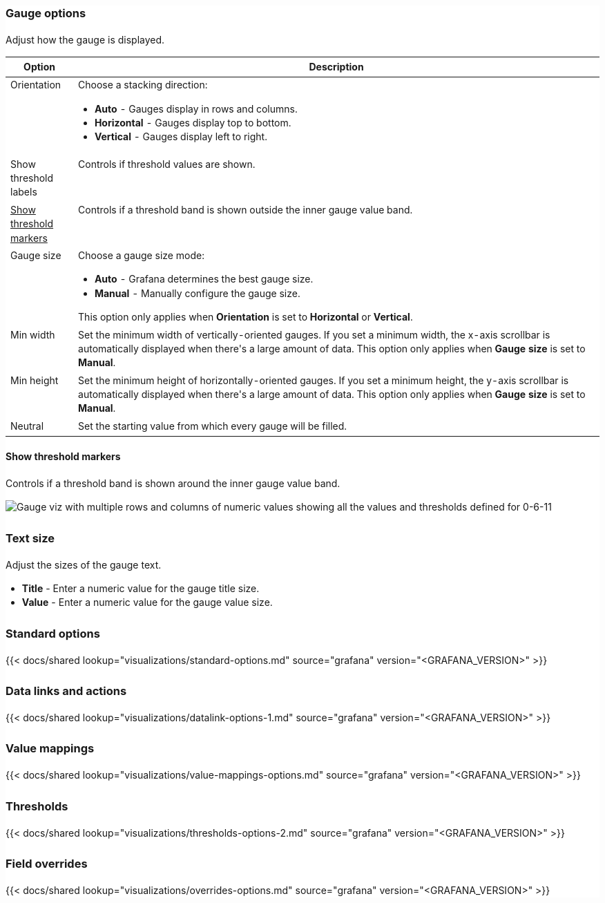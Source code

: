

### Gauge options

Adjust how the gauge is displayed.



| Option | Description |
| ------ | ----------- |
| Orientation | Choose a stacking direction:<ul><li>**Auto** - Gauges display in rows and columns.</li><li>**Horizontal** - Gauges display top to bottom.</li><li>**Vertical** - Gauges display left to right.</li></ul> |
| Show threshold labels | Controls if threshold values are shown. |
| [Show threshold markers](#show-threshold-markers) | Controls if a threshold band is shown outside the inner gauge value band. |
| Gauge size | Choose a gauge size mode:<ul><li>**Auto** - Grafana determines the best gauge size.</li><li>**Manual** - Manually configure the gauge size.</li></ul>This option only applies when **Orientation** is set to **Horizontal** or **Vertical**. |
| Min width | Set the minimum width of vertically-oriented gauges. If you set a minimum width, the x-axis scrollbar is automatically displayed when there's a large amount of data. This option only applies when **Gauge size** is set to **Manual**. |
| Min height | Set the minimum height of horizontally-oriented gauges. If you set a minimum height, the y-axis scrollbar is automatically displayed when there's a large amount of data. This option only applies when **Gauge size** is set to **Manual**. |
| Neutral | Set the starting value from which every gauge will be filled. |



#### Show threshold markers

Controls if a threshold band is shown around the inner gauge value band.

![Gauge viz with multiple rows and columns of numeric values showing all the values and thresholds defined for 0-6-11](/media/docs/grafana/panels-visualizations/screenshot-grafana-12.2-gauge-example8.png)

### Text size

Adjust the sizes of the gauge text.

- **Title** - Enter a numeric value for the gauge title size.
- **Value** - Enter a numeric value for the gauge value size.

### Standard options

{{< docs/shared lookup="visualizations/standard-options.md" source="grafana" version="<GRAFANA_VERSION>" >}}

### Data links and actions

{{< docs/shared lookup="visualizations/datalink-options-1.md" source="grafana" version="<GRAFANA_VERSION>" >}}

### Value mappings

{{< docs/shared lookup="visualizations/value-mappings-options.md" source="grafana" version="<GRAFANA_VERSION>" >}}

### Thresholds

{{< docs/shared lookup="visualizations/thresholds-options-2.md" source="grafana" version="<GRAFANA_VERSION>" >}}

### Field overrides

{{< docs/shared lookup="visualizations/overrides-options.md" source="grafana" version="<GRAFANA_VERSION>" >}}
